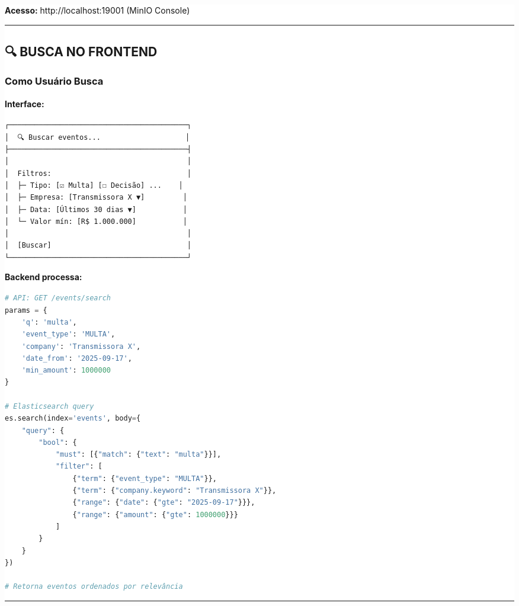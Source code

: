 **Acesso:** http://localhost:19001 (MinIO Console)

---

## 🔍 BUSCA NO FRONTEND

### Como Usuário Busca

**Interface:**
```
┌──────────────────────────────────────────┐
│  🔍 Buscar eventos...                    │
├──────────────────────────────────────────┤
│                                          │
│  Filtros:                                │
│  ├─ Tipo: [☑ Multa] [☐ Decisão] ...    │
│  ├─ Empresa: [Transmissora X ▼]         │
│  ├─ Data: [Últimos 30 dias ▼]           │
│  └─ Valor mín: [R$ 1.000.000]           │
│                                          │
│  [Buscar]                                │
└──────────────────────────────────────────┘
```

**Backend processa:**
```python
# API: GET /events/search
params = {
    'q': 'multa',
    'event_type': 'MULTA',
    'company': 'Transmissora X',
    'date_from': '2025-09-17',
    'min_amount': 1000000
}

# Elasticsearch query
es.search(index='events', body={
    "query": {
        "bool": {
            "must": [{"match": {"text": "multa"}}],
            "filter": [
                {"term": {"event_type": "MULTA"}},
                {"term": {"company.keyword": "Transmissora X"}},
                {"range": {"date": {"gte": "2025-09-17"}}},
                {"range": {"amount": {"gte": 1000000}}}
            ]
        }
    }
})

# Retorna eventos ordenados por relevância
```

---